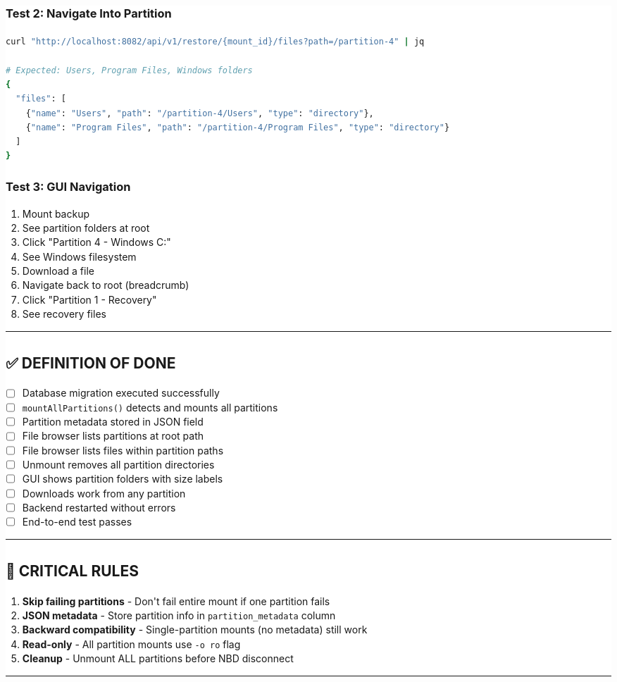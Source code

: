 ```bash
```

### Test 2: Navigate Into Partition
```bash
curl "http://localhost:8082/api/v1/restore/{mount_id}/files?path=/partition-4" | jq

# Expected: Users, Program Files, Windows folders
{
  "files": [
    {"name": "Users", "path": "/partition-4/Users", "type": "directory"},
    {"name": "Program Files", "path": "/partition-4/Program Files", "type": "directory"}
  ]
}
```

### Test 3: GUI Navigation
1. Mount backup
2. See partition folders at root
3. Click "Partition 4 - Windows C:"
4. See Windows filesystem
5. Download a file
6. Navigate back to root (breadcrumb)
7. Click "Partition 1 - Recovery"
8. See recovery files

---

## ✅ DEFINITION OF DONE

- [ ] Database migration executed successfully
- [ ] `mountAllPartitions()` detects and mounts all partitions
- [ ] Partition metadata stored in JSON field
- [ ] File browser lists partitions at root path
- [ ] File browser lists files within partition paths
- [ ] Unmount removes all partition directories
- [ ] GUI shows partition folders with size labels
- [ ] Downloads work from any partition
- [ ] Backend restarted without errors
- [ ] End-to-end test passes

---

## 🚨 CRITICAL RULES

1. **Skip failing partitions** - Don't fail entire mount if one partition fails
2. **JSON metadata** - Store partition info in `partition_metadata` column
3. **Backward compatibility** - Single-partition mounts (no metadata) still work
4. **Read-only** - All partition mounts use `-o ro` flag
5. **Cleanup** - Unmount ALL partitions before NBD disconnect

---
